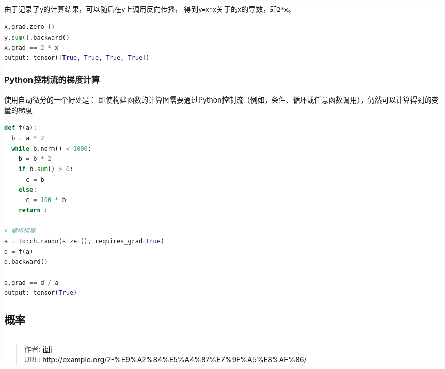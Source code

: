 由于记录了`y`的计算结果，可以随后在`y`上调用反向传播， 得到`y=x*x`关于的`x`的导数，即`2*x`。

```python
x.grad.zero_()
y.sum().backward()
x.grad == 2 * x
output: tensor([True, True, True, True])
```

### Python控制流的梯度计算

使用自动微分的一个好处是： 即使构建函数的计算图需要通过Python控制流（例如，条件、循环或任意函数调用），仍然可以计算得到的变量的梯度

```python
def f(a):
  b = a * 2
  while b.norm() < 1000:
    b = b * 2
    if b.sum() > 0:
      c = b
    else:
      c = 100 * b
    return c
  
# 随机标量
a = torch.randn(size=(), requires_grad=True)
d = f(a)
d.backward()

a.grad == d / a
output: tensor(True)
```

## 概率



---

> 作者: [jblj](https://github.com/ajblj/)  
> URL: http://example.org/2-%E9%A2%84%E5%A4%87%E7%9F%A5%E8%AF%86/  

